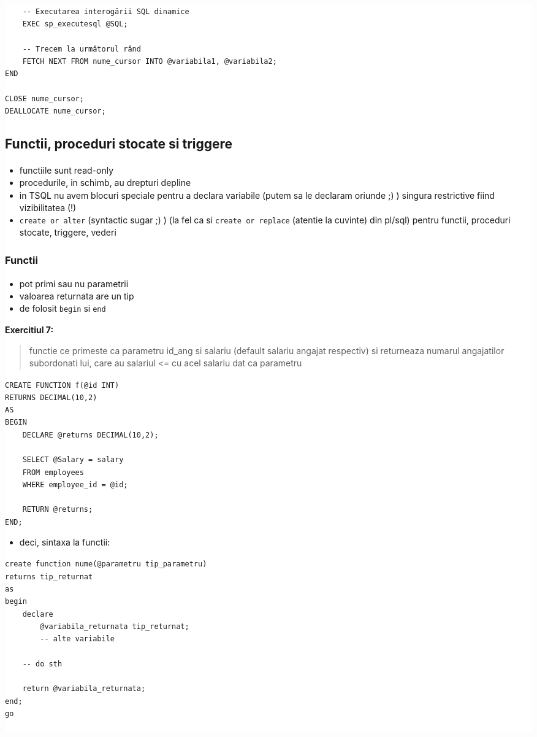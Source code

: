 ```
    -- Executarea interogării SQL dinamice
    EXEC sp_executesql @SQL;
    
    -- Trecem la următorul rând
    FETCH NEXT FROM nume_cursor INTO @variabila1, @variabila2;
END

CLOSE nume_cursor;
DEALLOCATE nume_cursor;

```

## Functii, proceduri stocate si triggere
- functiile sunt read-only
- procedurile, in schimb, au drepturi depline
- in TSQL nu avem blocuri speciale pentru a declara variabile (putem sa le declaram oriunde ;) ) singura restrictive fiind vizibilitatea (!)
- `create or alter` (syntactic sugar ;) ) (la fel ca si `create or replace` (atentie la cuvinte) din pl/sql) pentru functii, proceduri stocate, triggere, vederi

### Functii
- pot primi sau nu parametrii
- valoarea returnata are un tip
- de folosit `begin` si `end`

**Exercitiul 7:**

> functie ce primeste ca parametru id_ang si salariu (default salariu angajat respectiv) si returneaza numarul angajatilor subordonati lui, care au salariul <= cu acel salariu dat ca parametru
```
CREATE FUNCTION f(@id INT)
RETURNS DECIMAL(10,2)
AS
BEGIN
    DECLARE @returns DECIMAL(10,2);

    SELECT @Salary = salary
    FROM employees
    WHERE employee_id = @id;

    RETURN @returns;
END;

```

- deci, sintaxa la functii:
```
create function nume(@parametru tip_parametru)
returns tip_returnat
as
begin
	declare
		@variabila_returnata tip_returnat;
		-- alte variabile
	
	-- do sth

	return @variabila_returnata;
end;
go
	
```

